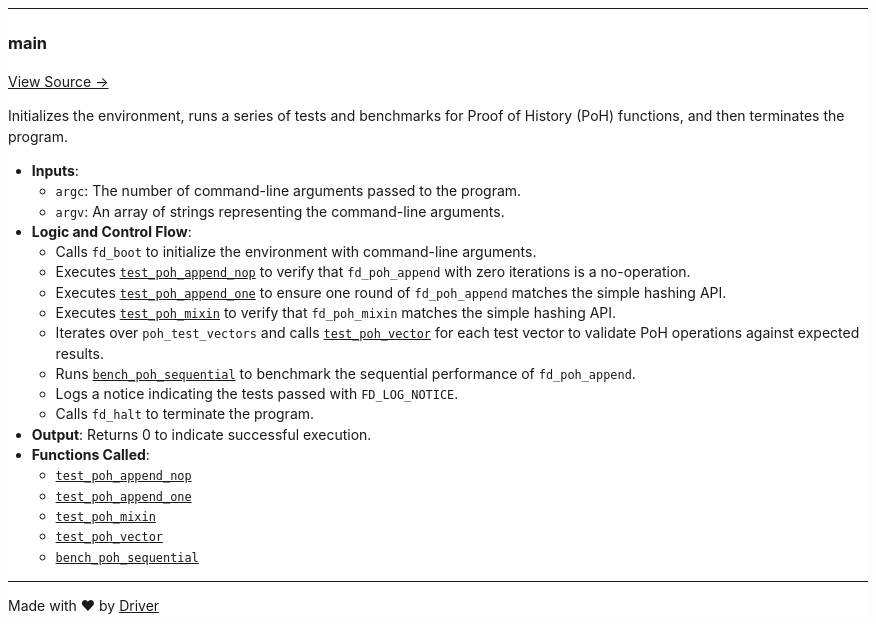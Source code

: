 
---
### main
[View Source →](<../../../../../src/ballet/poh/test_poh.c#L193>)

Initializes the environment, runs a series of tests and benchmarks for Proof of History (PoH) functions, and then terminates the program.
- **Inputs**:
    - `argc`: The number of command-line arguments passed to the program.
    - `argv`: An array of strings representing the command-line arguments.
- **Logic and Control Flow**:
    - Calls `fd_boot` to initialize the environment with command-line arguments.
    - Executes [`test_poh_append_nop`](<#test_poh_append_nop>) to verify that `fd_poh_append` with zero iterations is a no-operation.
    - Executes [`test_poh_append_one`](<#test_poh_append_one>) to ensure one round of `fd_poh_append` matches the simple hashing API.
    - Executes [`test_poh_mixin`](<#test_poh_mixin>) to verify that `fd_poh_mixin` matches the simple hashing API.
    - Iterates over `poh_test_vectors` and calls [`test_poh_vector`](<#test_poh_vector>) for each test vector to validate PoH operations against expected results.
    - Runs [`bench_poh_sequential`](<#bench_poh_sequential>) to benchmark the sequential performance of `fd_poh_append`.
    - Logs a notice indicating the tests passed with `FD_LOG_NOTICE`.
    - Calls `fd_halt` to terminate the program.
- **Output**: Returns 0 to indicate successful execution.
- **Functions Called**:
    - [`test_poh_append_nop`](<#test_poh_append_nop>)
    - [`test_poh_append_one`](<#test_poh_append_one>)
    - [`test_poh_mixin`](<#test_poh_mixin>)
    - [`test_poh_vector`](<#test_poh_vector>)
    - [`bench_poh_sequential`](<#bench_poh_sequential>)



---
Made with ❤️ by [Driver](https://www.driver.ai/)